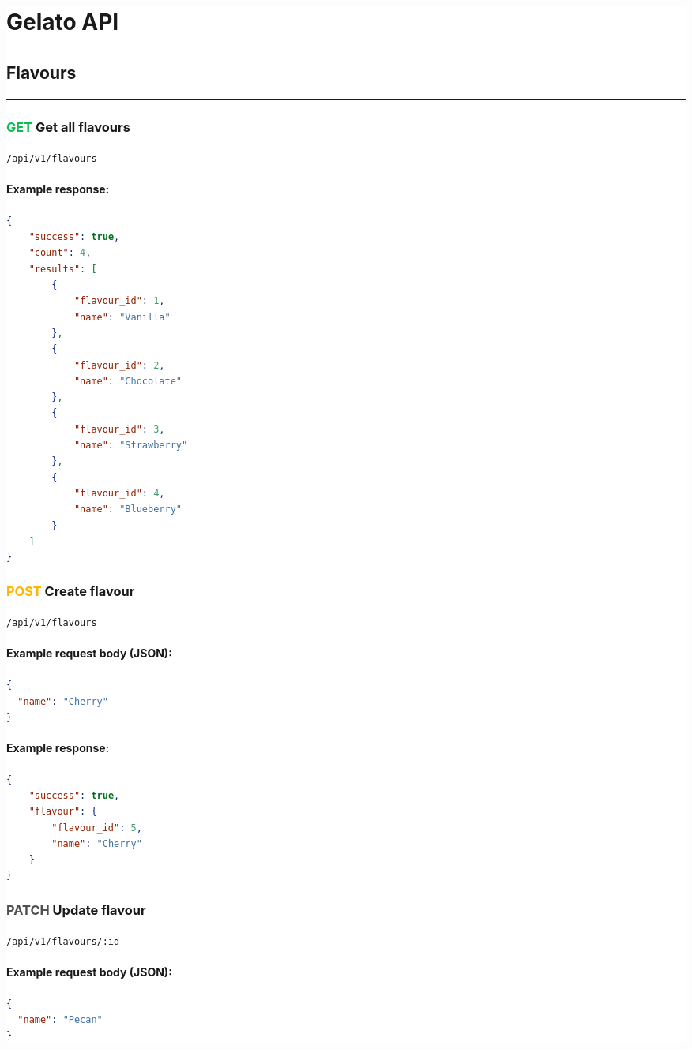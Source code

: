 # **Gelato API**
## Flavours
***
### <span style="color:#0CBC52">**GET**</span> Get all flavours
`/api/v1/flavours`
#### Example response:
```json 
{
    "success": true,
    "count": 4,
    "results": [
        {
            "flavour_id": 1,
            "name": "Vanilla"
        },
        {
            "flavour_id": 2,
            "name": "Chocolate"
        },
        {
            "flavour_id": 3,
            "name": "Strawberry"
        },
        {
            "flavour_id": 4,
            "name": "Blueberry"
        }
    ]
}
```
### <span style="color:#FFB401;font-weight:bold">**POST**</span> Create flavour
`/api/v1/flavours`
#### Example request body (JSON):
```json
{
  "name": "Cherry"
}
```
#### Example response:
```json
{
    "success": true,
    "flavour": {
        "flavour_id": 5,
        "name": "Cherry"
    }
}
```
### <span style="color:#505050">**PATCH**</span> Update flavour
`/api/v1/flavours/:id`
#### Example request body (JSON):
```json
{
  "name": "Pecan"
}
```